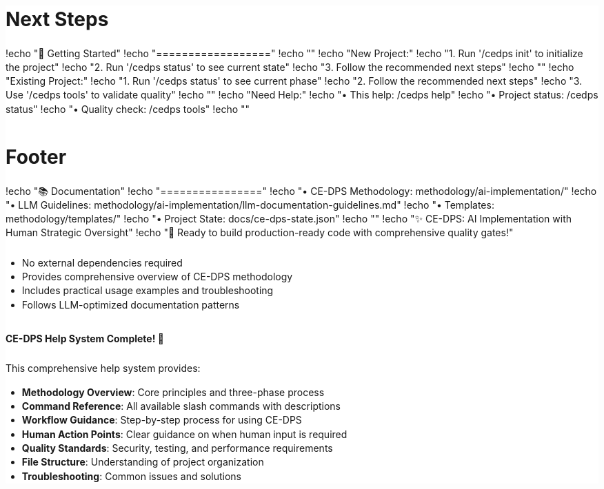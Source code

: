 # Next Steps
!echo "🎯 Getting Started"
!echo "=================="
!echo ""
!echo "New Project:"
!echo "1. Run '/cedps init' to initialize the project"
!echo "2. Run '/cedps status' to see current state"
!echo "3. Follow the recommended next steps"
!echo ""
!echo "Existing Project:"
!echo "1. Run '/cedps status' to see current phase"
!echo "2. Follow the recommended next steps"
!echo "3. Use '/cedps tools' to validate quality"
!echo ""
!echo "Need Help:"
!echo "• This help: /cedps help"
!echo "• Project status: /cedps status"
!echo "• Quality check: /cedps tools"
!echo ""

# Footer
!echo "📚 Documentation"
!echo "================"
!echo "• CE-DPS Methodology: methodology/ai-implementation/"
!echo "• LLM Guidelines: methodology/ai-implementation/llm-documentation-guidelines.md"
!echo "• Templates: methodology/templates/"
!echo "• Project State: docs/ce-dps-state.json"
!echo ""
!echo "✨ CE-DPS: AI Implementation with Human Strategic Oversight"
!echo "🚀 Ready to build production-ready code with comprehensive quality gates!"
</implementation>

### <constraints>
- No external dependencies required
- Provides comprehensive overview of CE-DPS methodology
- Includes practical usage examples and troubleshooting
- Follows LLM-optimized documentation patterns
</constraints>

## <human-action-required>
**CE-DPS Help System Complete! 🎯**

### <help-overview>
This comprehensive help system provides:
- **Methodology Overview**: Core principles and three-phase process
- **Command Reference**: All available slash commands with descriptions
- **Workflow Guidance**: Step-by-step process for using CE-DPS
- **Human Action Points**: Clear guidance on when human input is required
- **Quality Standards**: Security, testing, and performance requirements
- **File Structure**: Understanding of project organization
- **Troubleshooting**: Common issues and solutions
